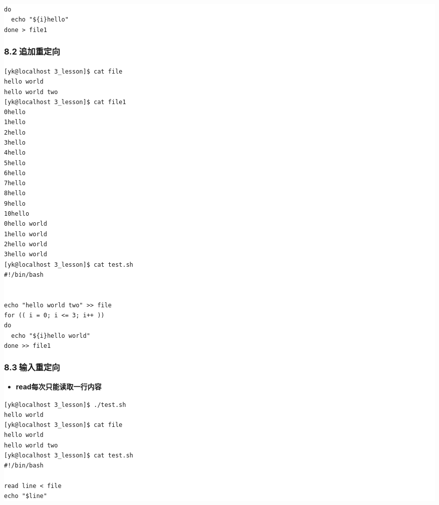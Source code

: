 ``` shell
do 
  echo "${i}hello"
done > file1 
```



### 8.2 追加重定向

``` shell
[yk@localhost 3_lesson]$ cat file
hello world
hello world two
[yk@localhost 3_lesson]$ cat file1
0hello
1hello
2hello
3hello
4hello
5hello
6hello
7hello
8hello
9hello
10hello
0hello world
1hello world
2hello world
3hello world
[yk@localhost 3_lesson]$ cat test.sh 
#!/bin/bash 


echo "hello world two" >> file
for (( i = 0; i <= 3; i++ ))
do 
  echo "${i}hello world"
done >> file1 
```



### 8.3 输入重定向

- **read每次只能读取一行内容**

``` shell
[yk@localhost 3_lesson]$ ./test.sh 
hello world
[yk@localhost 3_lesson]$ cat file
hello world
hello world two
[yk@localhost 3_lesson]$ cat test.sh 
#!/bin/bash 

read line < file
echo "$line"
```
